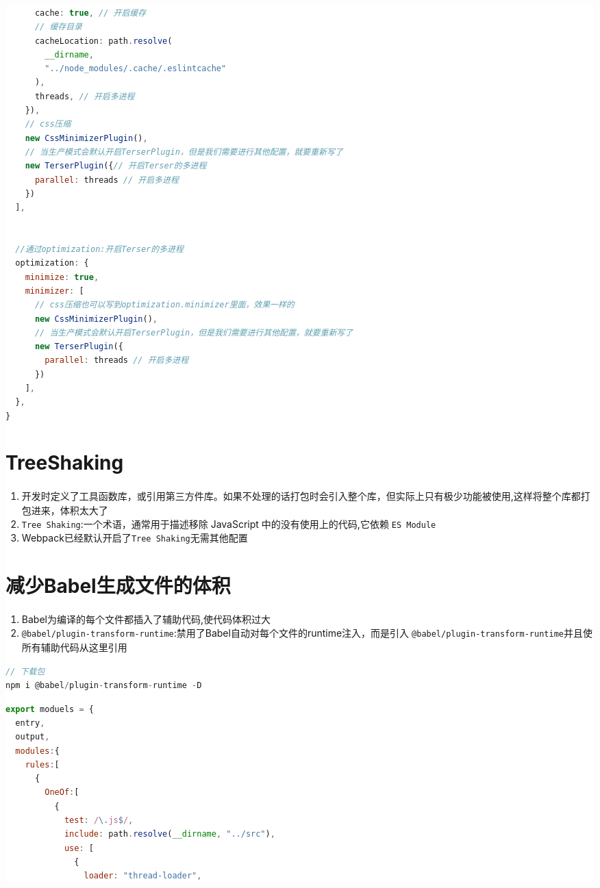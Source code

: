 ```javascript
      cache: true, // 开启缓存
      // 缓存目录
      cacheLocation: path.resolve(
        __dirname,
        "../node_modules/.cache/.eslintcache"
      ),
      threads, // 开启多进程
    }),
    // css压缩
    new CssMinimizerPlugin(),
    // 当生产模式会默认开启TerserPlugin，但是我们需要进行其他配置，就要重新写了
    new TerserPlugin({// 开启Terser的多进程
      parallel: threads // 开启多进程
    })
  ],


  //通过optimization:开启Terser的多进程
  optimization: {
    minimize: true,
    minimizer: [
      // css压缩也可以写到optimization.minimizer里面，效果一样的
      new CssMinimizerPlugin(),
      // 当生产模式会默认开启TerserPlugin，但是我们需要进行其他配置，就要重新写了
      new TerserPlugin({
        parallel: threads // 开启多进程
      })
    ],
  },
}
```

# TreeShaking

1. 开发时定义了工具函数库，或引用第三方件库。如果不处理的话打包时会引入整个库，但实际上只有极少功能被使用,这样将整个库都打包进来，体积太大了
2. `Tree Shaking`:一个术语，通常用于描述移除 JavaScript 中的没有使用上的代码,它依赖 `ES Module`
3. Webpack已经默认开启了`Tree Shaking`无需其他配置

# 减少Babel生成文件的体积

1. Babel为编译的每个文件都插入了辅助代码,使代码体积过大
2. `@babel/plugin-transform-runtime`:禁用了Babel自动对每个文件的runtime注入，而是引入 `@babel/plugin-transform-runtime`并且使所有辅助代码从这里引用

```javascript
// 下载包
npm i @babel/plugin-transform-runtime -D
```

```javascript
export moduels = {
  entry,
  output,
  modules:{
    rules:[
      {
        OneOf:[
          {
            test: /\.js$/,
            include: path.resolve(__dirname, "../src"),
            use: [
              {
                loader: "thread-loader", 
```
